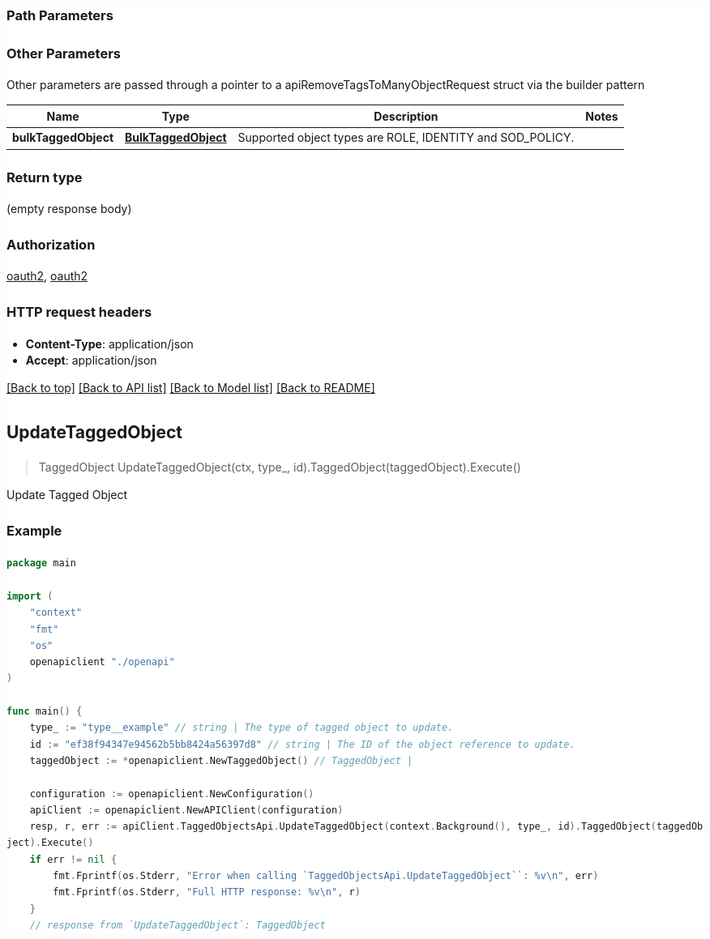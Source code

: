 ### Path Parameters



### Other Parameters

Other parameters are passed through a pointer to a apiRemoveTagsToManyObjectRequest struct via the builder pattern


Name | Type | Description  | Notes
------------- | ------------- | ------------- | -------------
 **bulkTaggedObject** | [**BulkTaggedObject**](BulkTaggedObject.md) | Supported object types are ROLE, IDENTITY and SOD_POLICY. | 

### Return type

 (empty response body)

### Authorization

[oauth2](../README.md#oauth2), [oauth2](../README.md#oauth2)

### HTTP request headers

- **Content-Type**: application/json
- **Accept**: application/json

[[Back to top]](#) [[Back to API list]](../README.md#documentation-for-api-endpoints)
[[Back to Model list]](../README.md#documentation-for-models)
[[Back to README]](../README.md)


## UpdateTaggedObject

> TaggedObject UpdateTaggedObject(ctx, type_, id).TaggedObject(taggedObject).Execute()

Update Tagged Object



### Example

```go
package main

import (
    "context"
    "fmt"
    "os"
    openapiclient "./openapi"
)

func main() {
    type_ := "type__example" // string | The type of tagged object to update.
    id := "ef38f94347e94562b5bb8424a56397d8" // string | The ID of the object reference to update.
    taggedObject := *openapiclient.NewTaggedObject() // TaggedObject | 

    configuration := openapiclient.NewConfiguration()
    apiClient := openapiclient.NewAPIClient(configuration)
    resp, r, err := apiClient.TaggedObjectsApi.UpdateTaggedObject(context.Background(), type_, id).TaggedObject(taggedObject).Execute()
    if err != nil {
        fmt.Fprintf(os.Stderr, "Error when calling `TaggedObjectsApi.UpdateTaggedObject``: %v\n", err)
        fmt.Fprintf(os.Stderr, "Full HTTP response: %v\n", r)
    }
    // response from `UpdateTaggedObject`: TaggedObject
```